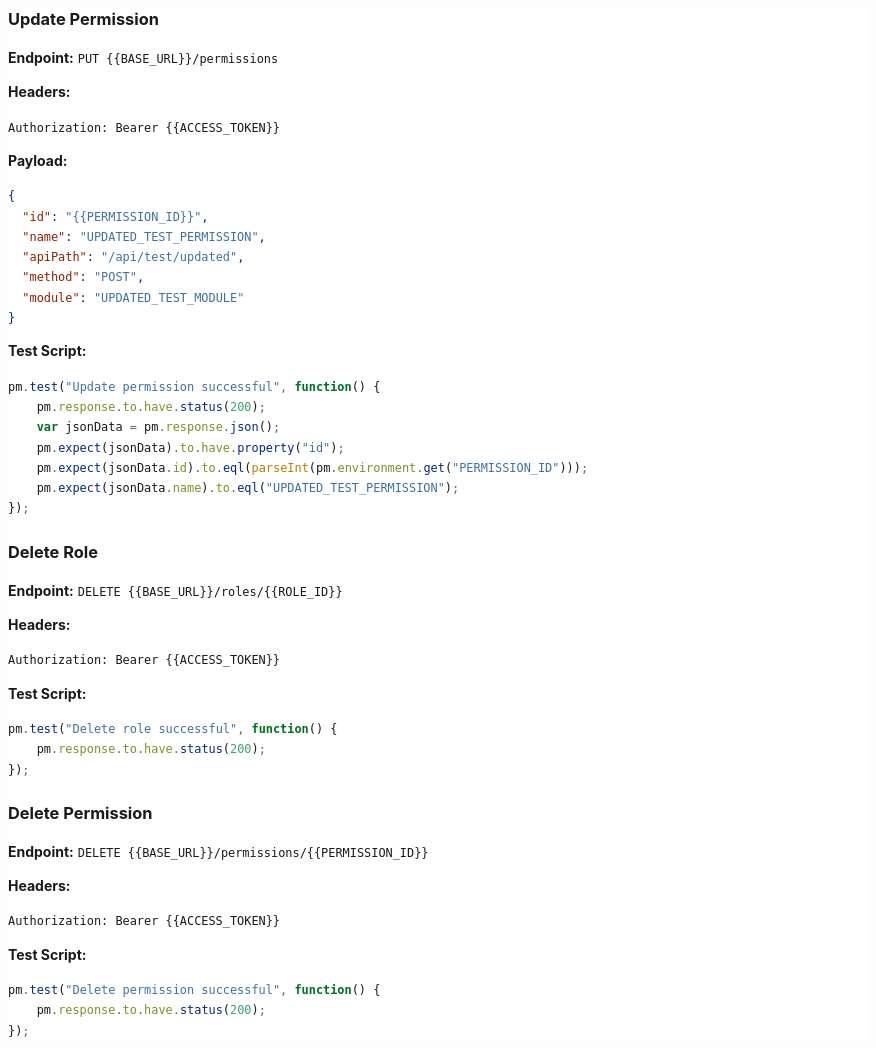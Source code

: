 ### Update Permission

**Endpoint:** `PUT {{BASE_URL}}/permissions`

**Headers:**
```
Authorization: Bearer {{ACCESS_TOKEN}}
```

**Payload:**
```json
{
  "id": "{{PERMISSION_ID}}",
  "name": "UPDATED_TEST_PERMISSION",
  "apiPath": "/api/test/updated",
  "method": "POST",
  "module": "UPDATED_TEST_MODULE"
}
```

**Test Script:**
```javascript
pm.test("Update permission successful", function() {
    pm.response.to.have.status(200);
    var jsonData = pm.response.json();
    pm.expect(jsonData).to.have.property("id");
    pm.expect(jsonData.id).to.eql(parseInt(pm.environment.get("PERMISSION_ID")));
    pm.expect(jsonData.name).to.eql("UPDATED_TEST_PERMISSION");
});
```

### Delete Role

**Endpoint:** `DELETE {{BASE_URL}}/roles/{{ROLE_ID}}`

**Headers:**
```
Authorization: Bearer {{ACCESS_TOKEN}}
```

**Test Script:**
```javascript
pm.test("Delete role successful", function() {
    pm.response.to.have.status(200);
});
```

### Delete Permission

**Endpoint:** `DELETE {{BASE_URL}}/permissions/{{PERMISSION_ID}}`

**Headers:**
```
Authorization: Bearer {{ACCESS_TOKEN}}
```

**Test Script:**
```javascript
pm.test("Delete permission successful", function() {
    pm.response.to.have.status(200);
});
```
